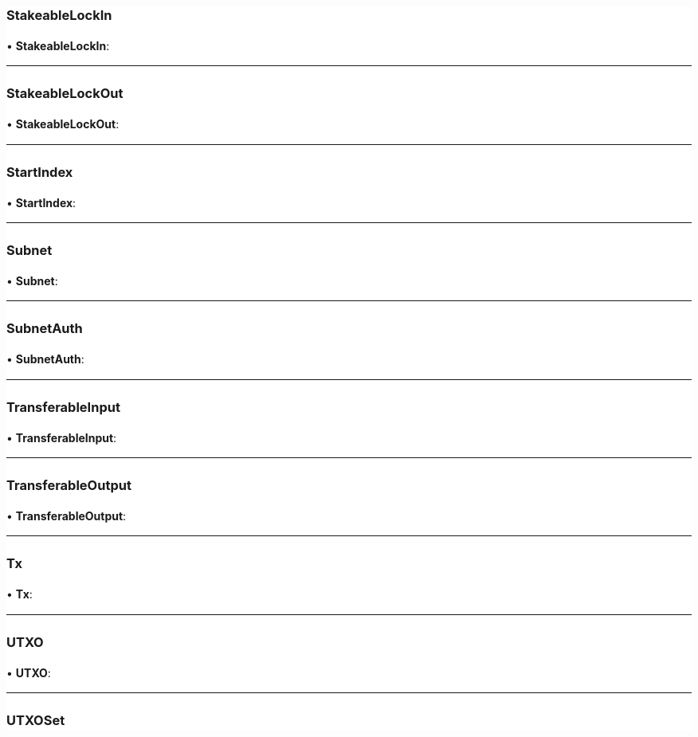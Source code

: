 
### StakeableLockIn

• **StakeableLockIn**:

---

### StakeableLockOut

• **StakeableLockOut**:

---

### StartIndex

• **StartIndex**:

---

### Subnet

• **Subnet**:

---

### SubnetAuth

• **SubnetAuth**:

---

### TransferableInput

• **TransferableInput**:

---

### TransferableOutput

• **TransferableOutput**:

---

### Tx

• **Tx**:

---

### UTXO

• **UTXO**:

---

### UTXOSet
